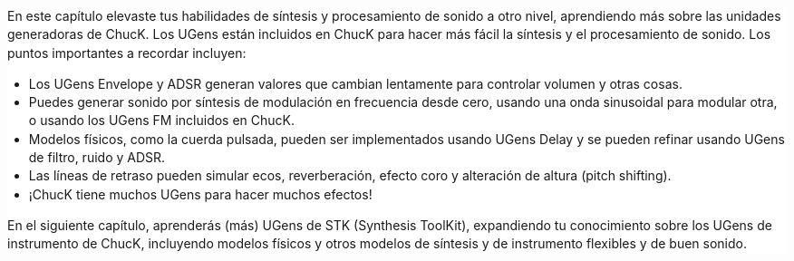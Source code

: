 En este capítulo elevaste tus habilidades de síntesis y procesamiento de sonido a otro nivel, aprendiendo más sobre las unidades generadoras de ChucK. Los UGens están incluidos en ChucK para hacer más fácil la síntesis y el procesamiento de sonido. Los puntos importantes a recordar incluyen:

* Los UGens Envelope y ADSR generan valores que cambian lentamente para controlar volumen y otras cosas.
* Puedes generar sonido por síntesis de modulación en frecuencia desde cero, usando una onda sinusoidal para modular otra, o usando los UGens FM incluidos en ChucK.
* Modelos físicos, como la cuerda pulsada, pueden ser implementados usando UGens Delay y se pueden refinar usando UGens de filtro, ruido y ADSR.
* Las líneas de retraso pueden simular ecos, reverberación, efecto coro y alteración de altura (pitch shifting).
* ¡ChucK tiene muchos UGens para hacer muchos efectos!

En el siguiente capítulo, aprenderás (más) UGens de STK (Synthesis ToolKit), expandiendo tu conocimiento sobre los UGens de instrumento de ChucK, incluyendo modelos físicos y otros modelos de síntesis y de instrumento flexibles y de buen sonido.
